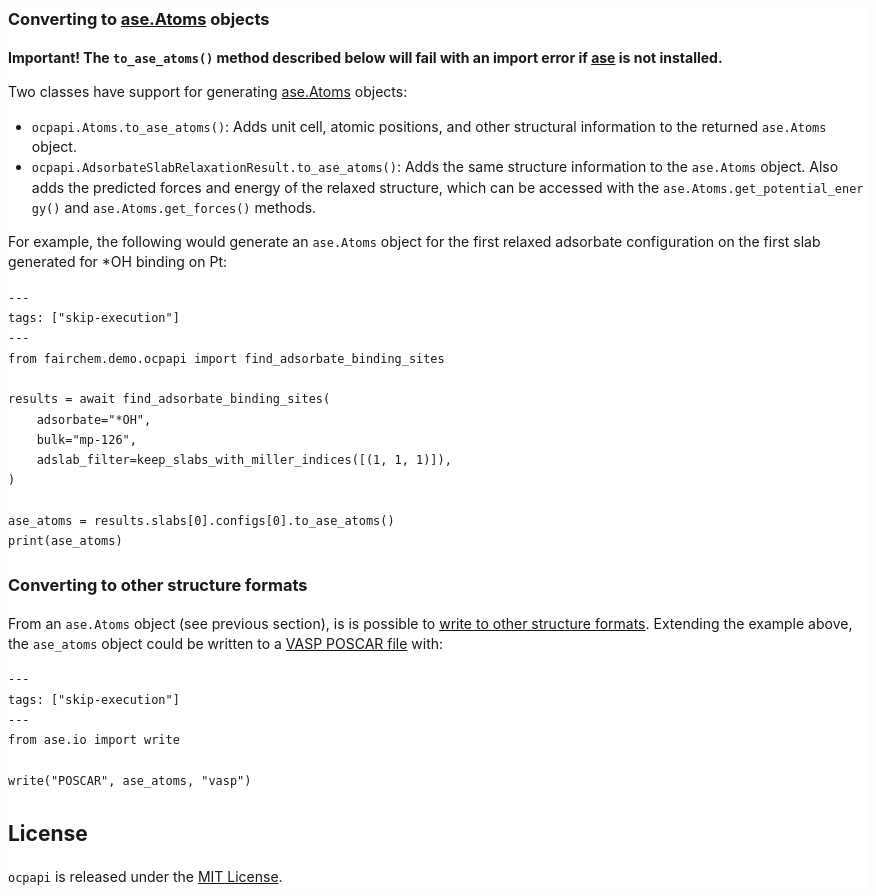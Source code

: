 
### Converting to [ase.Atoms](https://wiki.fysik.dtu.dk/ase/ase/atoms.html) objects

**Important! The `to_ase_atoms()` method described below will fail with an import error if [ase](https://wiki.fysik.dtu.dk/ase) is not installed.**

Two classes have support for generating [ase.Atoms](https://wiki.fysik.dtu.dk/ase/ase/atoms.html) objects:
* `ocpapi.Atoms.to_ase_atoms()`: Adds unit cell, atomic positions, and other structural information to the returned `ase.Atoms` object.
* `ocpapi.AdsorbateSlabRelaxationResult.to_ase_atoms()`: Adds the same structure information to the `ase.Atoms` object. Also adds the predicted forces and energy of the relaxed structure, which can be accessed with the `ase.Atoms.get_potential_energy()` and `ase.Atoms.get_forces()` methods.

For example, the following would generate an `ase.Atoms` object for the first relaxed adsorbate configuration on the first slab generated for *OH binding on Pt:

```{code-cell} ipython3
---
tags: ["skip-execution"]
---
from fairchem.demo.ocpapi import find_adsorbate_binding_sites

results = await find_adsorbate_binding_sites(
    adsorbate="*OH",
    bulk="mp-126",
    adslab_filter=keep_slabs_with_miller_indices([(1, 1, 1)]),
)

ase_atoms = results.slabs[0].configs[0].to_ase_atoms()
print(ase_atoms)
```

### Converting to other structure formats

From an `ase.Atoms` object (see previous section), is is possible to [write to other structure formats](https://wiki.fysik.dtu.dk/ase/ase/io/io.html#ase.io.write). Extending the example above, the `ase_atoms` object could be written to a [VASP POSCAR file](https://www.vasp.at/wiki/index.php/POSCAR) with:

```{code-cell} ipython3
---
tags: ["skip-execution"]
---
from ase.io import write

write("POSCAR", ase_atoms, "vasp")
```

## License

`ocpapi` is released under the [MIT License](LICENSE).
